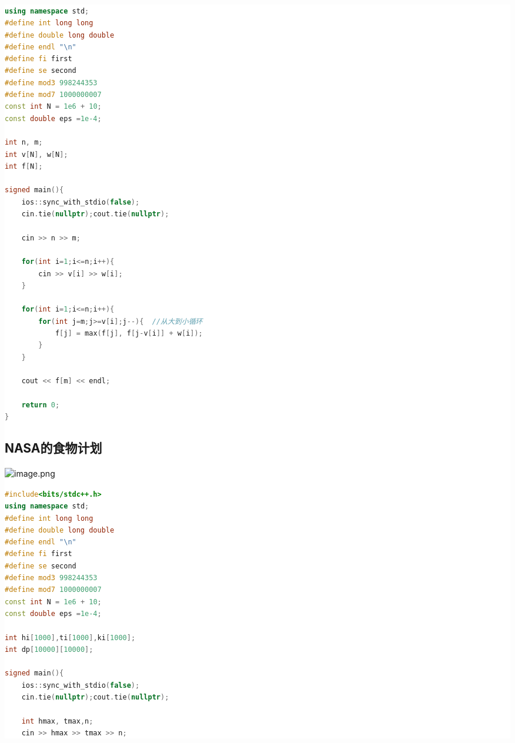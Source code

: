 ```cpp
using namespace std;
#define int long long
#define double long double
#define endl "\n"
#define fi first
#define se second
#define mod3 998244353
#define mod7 1000000007
const int N = 1e6 + 10;
const double eps =1e-4;

int n, m;
int v[N], w[N];
int f[N];

signed main(){
    ios::sync_with_stdio(false);
    cin.tie(nullptr);cout.tie(nullptr);
    
    cin >> n >> m;
	
	for(int i=1;i<=n;i++){
		cin >> v[i] >> w[i];
	}
	
	for(int i=1;i<=n;i++){
		for(int j=m;j>=v[i];j--){  //从大到小循环
			f[j] = max(f[j], f[j-v[i]] + w[i]);
		}
	}
	
	cout << f[m] << endl;
    
    return 0;
}
```
<a name="OyoNg"></a>
## NASA的食物计划
![image.png](https://cdn.nlark.com/yuque/0/2024/png/44491236/1723809215529-53ee2b78-968a-4e99-aed3-b5cc59019363.png#averageHue=%23d5d5d5&clientId=ub1856da5-f22e-4&from=paste&height=886&id=u19a95d61&originHeight=1329&originWidth=1035&originalType=binary&ratio=1.5&rotation=0&showTitle=false&size=113756&status=done&style=none&taskId=uc71ef702-4767-4953-bf40-0b72ce05093&title=&width=690)
```cpp
#include<bits/stdc++.h>
using namespace std;
#define int long long
#define double long double
#define endl "\n"
#define fi first
#define se second
#define mod3 998244353
#define mod7 1000000007
const int N = 1e6 + 10;
const double eps =1e-4;

int hi[1000],ti[1000],ki[1000];
int dp[10000][10000];

signed main(){
    ios::sync_with_stdio(false);
    cin.tie(nullptr);cout.tie(nullptr);

    int hmax, tmax,n;
    cin >> hmax >> tmax >> n;
```